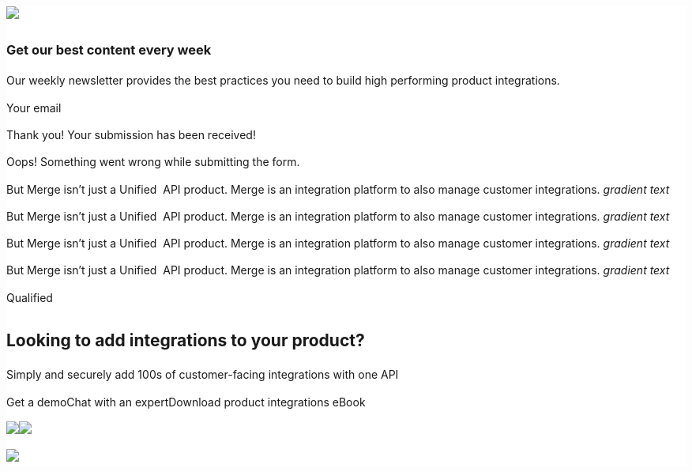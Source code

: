 ![](https://cdn.prod.website-files.com/624b192df0b0151225c10026/67b45ba027fc65a2262dc95d_cta-bg.svg)

### Get our best content every week

Our weekly newsletter provides the best practices you need to build high performing product integrations.

Your email

Thank you! Your submission has been received!

Oops! Something went wrong while submitting the form.

But Merge isn’t just a Unified  API product. Merge is an integration platform to also manage customer integrations. _gradient text_

But Merge isn’t just a Unified  API product. Merge is an integration platform to also manage customer integrations. _gradient text_

But Merge isn’t just a Unified  API product. Merge is an integration platform to also manage customer integrations. _gradient text_

But Merge isn’t just a Unified  API product. Merge is an integration platform to also manage customer integrations. _gradient text_

Qualified

## Looking to add integrations to your product?

Simply and securely add 100s of customer-facing integrations with one API

Get a demoChat with an expertDownload product integrations eBook

![](https://t.co/1/i/adsct?bci=4&dv=America%2FAdak%26en-US%2Cen%26Google%20Inc.%26Linux%20x86_64%26255%261280%261024%264%2624%261280%261024%260%26na&eci=3&event=%7B%7D&event_id=e3d48044-8ffb-4505-a723-d061b6f23624&integration=gtm&p_id=Twitter&p_user_id=0&pl_id=a71cfc85-c5bd-4461-81e7-49ec4079d00f&tw_document_href=https%3A%2F%2Fwww.merge.dev%2Fblog%2Fllm-powered-agents-intelligent-workflow-automations&tw_iframe_status=0&txn_id=o7z1d&type=javascript&version=2.3.33)![](https://analytics.twitter.com/1/i/adsct?bci=4&dv=America%2FAdak%26en-US%2Cen%26Google%20Inc.%26Linux%20x86_64%26255%261280%261024%264%2624%261280%261024%260%26na&eci=3&event=%7B%7D&event_id=e3d48044-8ffb-4505-a723-d061b6f23624&integration=gtm&p_id=Twitter&p_user_id=0&pl_id=a71cfc85-c5bd-4461-81e7-49ec4079d00f&tw_document_href=https%3A%2F%2Fwww.merge.dev%2Fblog%2Fllm-powered-agents-intelligent-workflow-automations&tw_iframe_status=0&txn_id=o7z1d&type=javascript&version=2.3.33)

![](https://bat.bing.com/action/0?ti=343102454&tm=gtm002&Ver=2&mid=0b0680c8-26e8-4fce-8fff-9627bae05cce&bo=2&sid=50a062d03e8e11f0a32d75ba31c5b1dd&vid=50a0f4203e8e11f0b9daedfcf2e355f6&vids=1&msclkid=N&pi=918639831&lg=en-US&sw=1280&sh=1024&sc=24&tl=How%20to%20use%20LLM-powered%20agents%20to%20build%20intelligent%20workflow%20automations&p=https%3A%2F%2Fwww.merge.dev%2Fblog%2Fllm-powered-agents-intelligent-workflow-automations&r=&lt=460&evt=pageLoad&sv=1&asc=G&cdb=AQAQ&rn=928640)